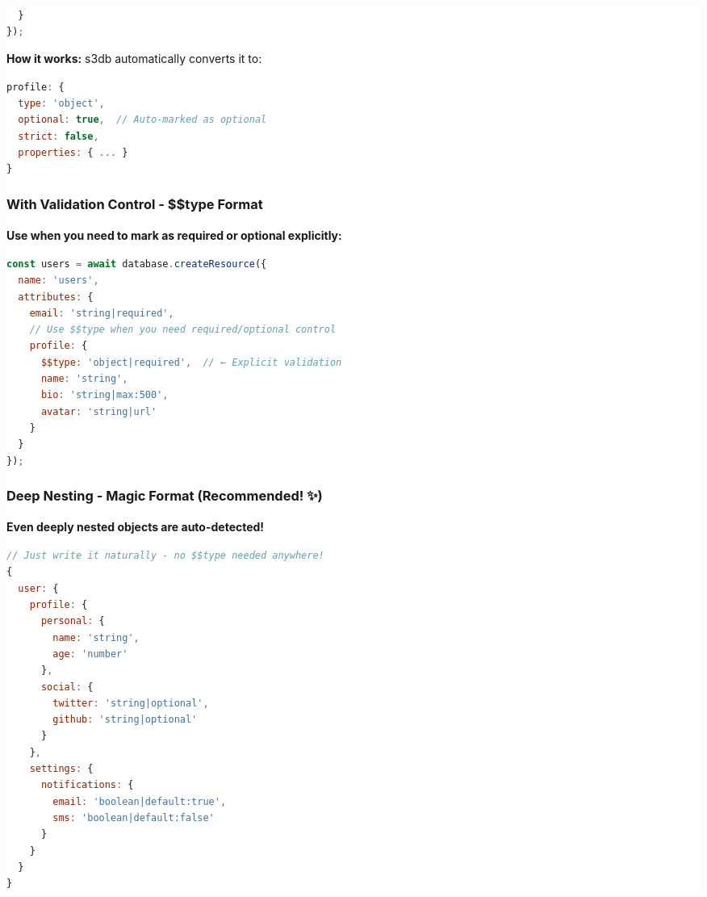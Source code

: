 ```javascript
  }
});
```

**How it works:** s3db automatically converts it to:
```javascript
profile: {
  type: 'object',
  optional: true,  // Auto-marked as optional
  strict: false,
  properties: { ... }
}
```

### With Validation Control - $$type Format

**Use when you need to mark as required or optional explicitly:**

```javascript
const users = await database.createResource({
  name: 'users',
  attributes: {
    email: 'string|required',
    // Use $$type when you need required/optional control
    profile: {
      $$type: 'object|required',  // ← Explicit validation
      name: 'string',
      bio: 'string|max:500',
      avatar: 'string|url'
    }
  }
});
```

### Deep Nesting - Magic Format (Recommended! ✨)

**Even deeply nested objects are auto-detected!**

```javascript
// Just write it naturally - no $$type needed anywhere!
{
  user: {
    profile: {
      personal: {
        name: 'string',
        age: 'number'
      },
      social: {
        twitter: 'string|optional',
        github: 'string|optional'
      }
    },
    settings: {
      notifications: {
        email: 'boolean|default:true',
        sms: 'boolean|default:false'
      }
    }
  }
}
```

